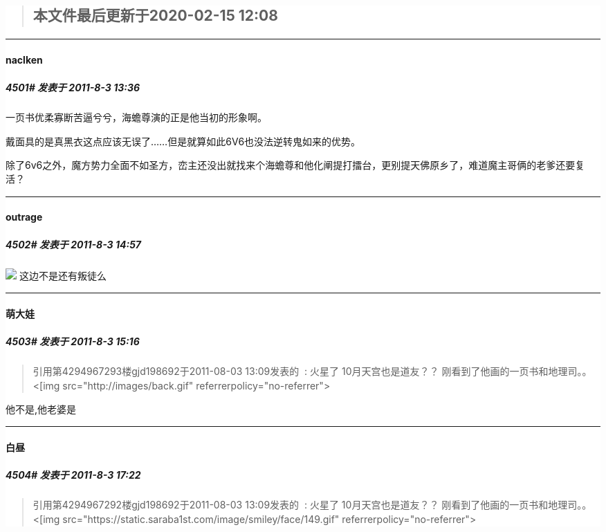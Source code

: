 > ## **本文件最后更新于2020-02-15 12:08** 



*****

####  naclken  
##### 4501#       发表于 2011-8-3 13:36




一页书优柔寡断苦逼兮兮，海蟾尊演的正是他当初的形象啊。

戴面具的是真黑衣这点应该无误了……但是就算如此6V6也没法逆转鬼如来的优势。

除了6v6之外，魔方势力全面不如圣方，峦主还没出就找来个海蟾尊和他化阐提打擂台，更别提天佛原乡了，难道魔主哥俩的老爹还要复活？







*****

####  outrage  
##### 4502#       发表于 2011-8-3 14:57



<img src="https://static.saraba1st.com/image/smiley/face/119.gif" referrerpolicy="no-referrer"> 这边不是还有叛徒么







*****

####  萌大娃  
##### 4503#       发表于 2011-8-3 15:16



<blockquote>引用第4294967293楼gjd198692于2011-08-03 13:09发表的  :
火星了 10月天宫也是道友？？ 刚看到了他画的一页书和地理司。。 <[img src="http://images/back.gif" referrerpolicy="no-referrer"></blockquote>他不是,他老婆是







*****

####  白昼  
##### 4504#       发表于 2011-8-3 17:22



<blockquote>引用第4294967292楼gjd198692于2011-08-03 13:09发表的  :
火星了 10月天宫也是道友？？ 刚看到了他画的一页书和地理司。。 <[img src="https://static.saraba1st.com/image/smiley/face/149.gif" referrerpolicy="no-referrer">
